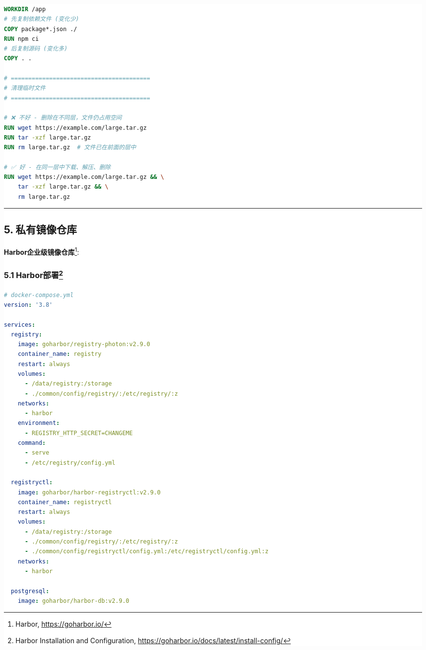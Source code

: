 ```dockerfile
WORKDIR /app
# 先复制依赖文件 (变化少)
COPY package*.json ./
RUN npm ci
# 后复制源码 (变化多)
COPY . .

# ========================================
# 清理临时文件
# ========================================

# ❌ 不好 - 删除在不同层，文件仍占用空间
RUN wget https://example.com/large.tar.gz
RUN tar -xzf large.tar.gz
RUN rm large.tar.gz  # 文件已在前面的层中

# ✅ 好 - 在同一层中下载、解压、删除
RUN wget https://example.com/large.tar.gz && \
    tar -xzf large.tar.gz && \
    rm large.tar.gz
```

---

## 5. 私有镜像仓库

**Harbor企业级镜像仓库**[^harbor]:

### 5.1 Harbor部署[^harbor-install]

```yaml
# docker-compose.yml
version: '3.8'

services:
  registry:
    image: goharbor/registry-photon:v2.9.0
    container_name: registry
    restart: always
    volumes:
      - /data/registry:/storage
      - ./common/config/registry/:/etc/registry/:z
    networks:
      - harbor
    environment:
      - REGISTRY_HTTP_SECRET=CHANGEME
    command:
      - serve
      - /etc/registry/config.yml

  registryctl:
    image: goharbor/harbor-registryctl:v2.9.0
    container_name: registryctl
    restart: always
    volumes:
      - /data/registry:/storage
      - ./common/config/registry/:/etc/registry/:z
      - ./common/config/registryctl/config.yml:/etc/registryctl/config.yml:z
    networks:
      - harbor

  postgresql:
    image: goharbor/harbor-db:v2.9.0
```

[^docker-images]: Docker Images, https://docs.docker.com/engine/reference/commandline/images/
[^docker-image-spec]: OCI Image Specification, https://github.com/opencontainers/image-spec
[^dockerfile-best-practices]: Best practices for writing Dockerfiles, https://docs.docker.com/develop/develop-images/dockerfile_best-practices/
[^dockerfile-reference]: Dockerfile reference, https://docs.docker.com/engine/reference/builder/
[^docker-build]: docker build, https://docs.docker.com/engine/reference/commandline/build/
[^build-basics]: Building images, https://docs.docker.com/build/building/
[^buildkit]: BuildKit, https://docs.docker.com/build/buildkit/
[^image-optimization]: Image-building best practices, https://docs.docker.com/get-started/09_image_best/
[^image-size]: Tips for optimizing Docker images, https://docs.docker.com/develop/dev-best-practices/
[^harbor]: Harbor, https://goharbor.io/
[^harbor-install]: Harbor Installation and Configuration, https://goharbor.io/docs/latest/install-config/
[^image-security]: Docker security, https://docs.docker.com/engine/security/
[^trivy]: Trivy, https://aquasecurity.github.io/trivy/
[^multi-arch]: Multi-platform images, https://docs.docker.com/build/building/multi-platform/
[^buildx]: Docker Buildx, https://docs.docker.com/buildx/working-with-buildx/
[^supply-chain]: SLSA Framework, https://slsa.dev/
[^sbom]: Software Bill of Materials (SBOM), https://www.cisa.gov/sbom
[^advanced-optimization]: Advanced image optimization, https://docs.docker.com/build/building/best-practices/
[^distroless]: Distroless Container Images, https://github.com/GoogleContainerTools/distroless
[^lifecycle-management]: Image lifecycle management, https://docs.docker.com/registry/deploying/